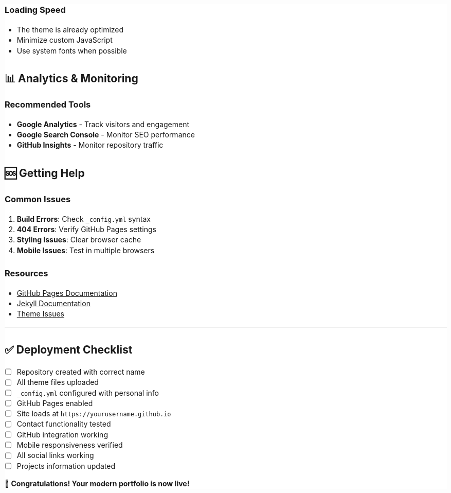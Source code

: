### Loading Speed
- The theme is already optimized
- Minimize custom JavaScript
- Use system fonts when possible

## 📊 Analytics & Monitoring

### Recommended Tools
- **Google Analytics** - Track visitors and engagement
- **Google Search Console** - Monitor SEO performance
- **GitHub Insights** - Monitor repository traffic

## 🆘 Getting Help

### Common Issues
1. **Build Errors**: Check `_config.yml` syntax
2. **404 Errors**: Verify GitHub Pages settings
3. **Styling Issues**: Clear browser cache
4. **Mobile Issues**: Test in multiple browsers

### Resources
- [GitHub Pages Documentation](https://docs.github.com/en/pages)
- [Jekyll Documentation](https://jekyllrb.com/docs/)
- [Theme Issues](../../issues)

---

## ✅ Deployment Checklist

- [ ] Repository created with correct name
- [ ] All theme files uploaded
- [ ] `_config.yml` configured with personal info
- [ ] GitHub Pages enabled
- [ ] Site loads at `https://yourusername.github.io`
- [ ] Contact functionality tested
- [ ] GitHub integration working
- [ ] Mobile responsiveness verified
- [ ] All social links working
- [ ] Projects information updated

**🎉 Congratulations! Your modern portfolio is now live!**
